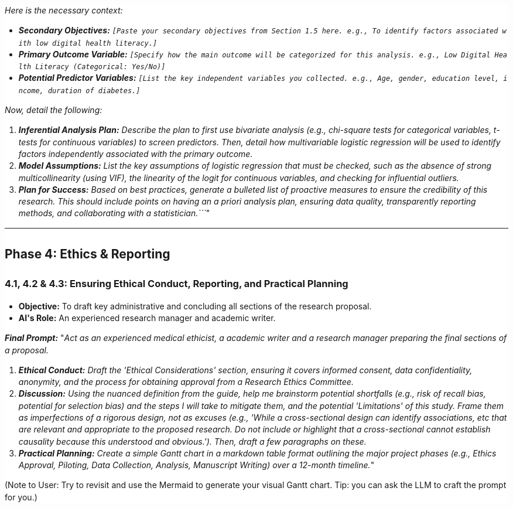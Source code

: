 *Here is the necessary context:*
*   ***Secondary Objectives:** `[Paste your secondary objectives from Section 1.5 here. e.g., To identify factors associated with low digital health literacy.]`*
*   ***Primary Outcome Variable:** `[Specify how the main outcome will be categorized for this analysis. e.g., Low Digital Health Literacy (Categorical: Yes/No)]`*
*   ***Potential Predictor Variables:** `[List the key independent variables you collected. e.g., Age, gender, education level, income, duration of diabetes.]`*

*Now, detail the following:*

1.  ***Inferential Analysis Plan:** Describe the plan to first use bivariate analysis (e.g., chi-square tests for categorical variables, t-tests for continuous variables) to screen predictors. Then, detail how multivariable logistic regression will be used to identify factors independently associated with the primary outcome.*
2.  ***Model Assumptions:** List the key assumptions of logistic regression that must be checked, such as the absence of strong multicollinearity (using VIF), the linearity of the logit for continuous variables, and checking for influential outliers.*
3.  ***Plan for Success:** Based on best practices, generate a bulleted list of proactive measures to ensure the credibility of this research. This should include points on having an a priori analysis plan, ensuring data quality, transparently reporting methods, and collaborating with a statistician.```*"

---

## Phase 4: Ethics & Reporting

### **4.1, 4.2 & 4.3: Ensuring Ethical Conduct, Reporting, and Practical Planning**

*   **Objective:** To draft key administrative and concluding all sections of the research proposal.
*   **AI's Role:** An experienced research manager and academic writer.

***Final Prompt:***
"*Act as an experienced medical ethicist, a academic writer and a research manager preparing the final sections of a proposal.*
1.  ***Ethical Conduct:** Draft the 'Ethical Considerations' section, ensuring it covers informed consent, data confidentiality, anonymity, and the process for obtaining approval from a Research Ethics Committee.*
2.  ***Discussion:** Using the nuanced definition from the guide, help me brainstorm potential shortfalls (e.g., risk of recall bias, potential for selection bias) and the steps I will take to mitigate them, and the potential 'Limitations' of this study. Frame them as imperfections of a rigorous design, not as excuses (e.g., 'While a cross-sectional design can identify associations, etc that are relevant and appropriate to the proposed research. Do not include or highlight that a cross-sectional cannot establish causality because this understood and obvious.'). Then, draft a few paragraphs on these.*
3.  ***Practical Planning:** Create a simple Gantt chart in a markdown table format outlining the major project phases (e.g., Ethics Approval, Piloting, Data Collection, Analysis, Manuscript Writing) over a 12-month timeline.*"

(Note to User: Try to revisit and use the Mermaid to generate your visual Gantt chart. Tip: you can ask the LLM to craft the prompt for you.)

